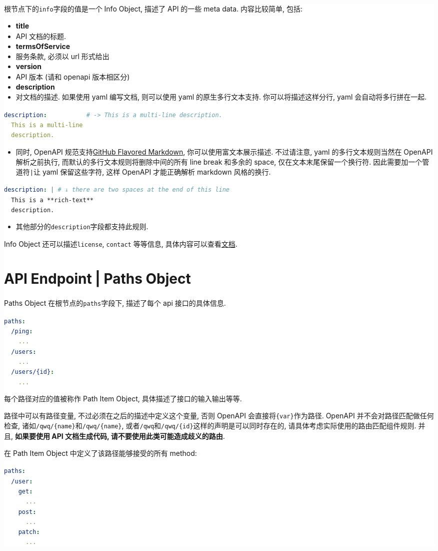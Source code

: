 根节点下的`info`字段的值是一个 Info Object, 描述了 API 的一些 meta data. 内容比较简单, 包括:

- <b>title</b>
- API 文档的标题.
- <b>termsOfService</b>
- 服务条款, 必须以 url 形式给出
- <b>version</b>
- API 版本 (请和 openapi 版本相区分)
- <b>description</b>
- 对文档的描述. 如果使用 yaml 编写文档, 则可以使用 yaml 的原生多行文本支持. 你可以将描述这样分行, yaml 会自动将多行拼在一起.

```yaml
description:           # -> This is a multi-line description.
  This is a multi-line 
  description.
```

- 同时, OpenAPI 规范支持[GitHub Flavored Markdown](https://guides.github.com/features/mastering-markdown/), 你可以使用富文本展示描述. 不过请注意, yaml 的多行文本规则当然在 OpenAPI 解析之前执行, 而默认的多行文本规则将删除中间的所有 line break 和多余的 space, 仅在文本末尾保留一个换行符. 因此需要加一个管道符`|`让 yaml 保留这些字符, 这样 OpenAPI 才能正确解析 markdown 风格的换行.

```yaml
description: | # ↓ there are two spaces at the end of this line
  This is a **rich-text**  
  description.
```

- 其他部分的`description`字段都支持此规则.

Info Object 还可以描述`license`, `contact` 等等信息, 具体内容可以查看[文档](https://spec.openapis.org/oas/v3.1.0#info-object).

# API Endpoint | Paths Object

Paths Object 在根节点的`paths`字段下, 描述了每个 api 接口的具体信息.

```yaml
paths:
  /ping:
    ...
  /users:
    ...
  /users/{id}:
    ...
```

每个路径对应的值被称作 Path Item Object, 具体描述了接口的输入输出等等.

路径中可以有路径变量, 不过必须在之后的描述中定义这个变量, 否则 OpenAPI 会直接将`{var}`作为路径. OpenAPI 并不会对路径匹配做任何检查, 诸如`/qwq/{name}`和`/qwq/{name}`, 或者`/qwq`和`/qwq/{id}`这样的声明是可以同时存在的, 请具体考虑实际使用的路由匹配组件规则. 并且, <b>如果要使用 API 文档生成代码, 请不要使用此类可能造成歧义的路由</b>.

在 Path Item Object 中定义了该路径能够接受的所有 method:

```yaml
paths:
  /user:
    get:
      ...
    post:
      ...
    patch:
      ...
```
